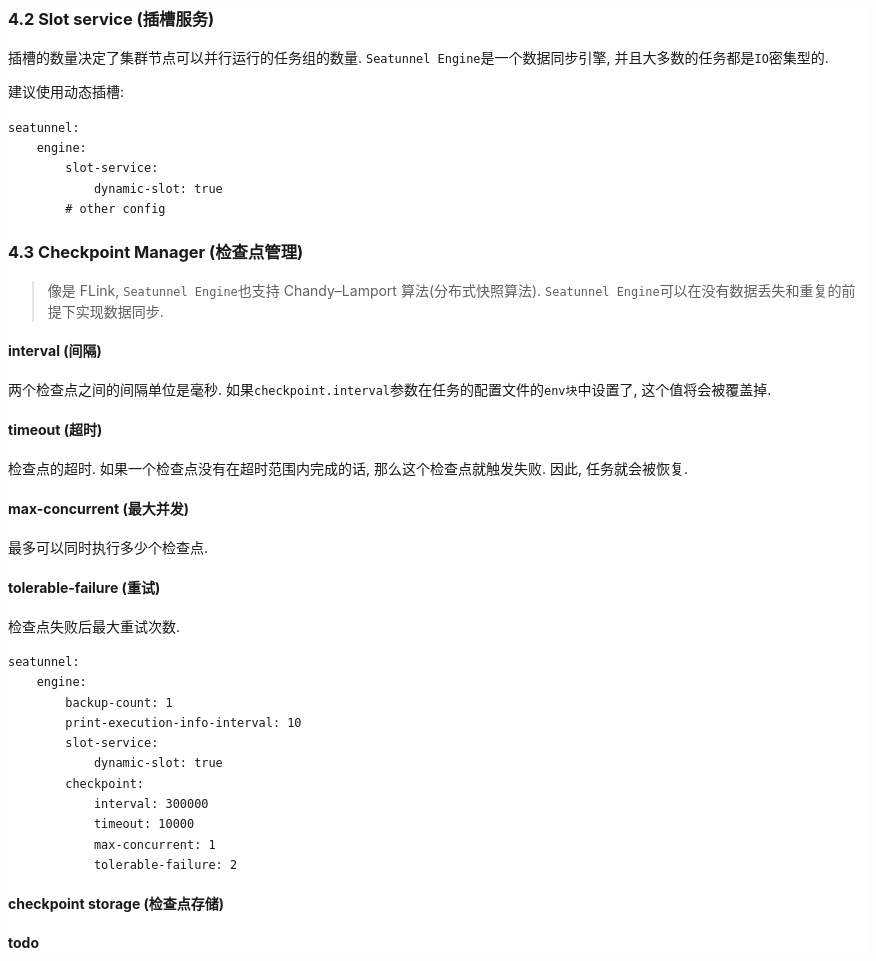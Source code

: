 

### 4.2 Slot service (插槽服务)

插槽的数量决定了集群节点可以并行运行的任务组的数量. `Seatunnel Engine`是一个数据同步引擎, 并且大多数的任务都是`IO`密集型的. 



建议使用动态插槽:

```shell
seatunnel:
	engine:
		slot-service:
			dynamic-slot: true
		# other config
```



### 4.3 Checkpoint Manager (检查点管理)

>  像是 FLink, `Seatunnel Engine`也支持 Chandy–Lamport 算法(分布式快照算法). `Seatunnel Engine`可以在没有数据丢失和重复的前提下实现数据同步. 

#### interval (间隔)

两个检查点之间的间隔单位是毫秒. 如果`checkpoint.interval`参数在任务的配置文件的`env块`中设置了, 这个值将会被覆盖掉. 

#### timeout (超时)

检查点的超时. 如果一个检查点没有在超时范围内完成的话, 那么这个检查点就触发失败. 因此, 任务就会被恢复. 

#### max-concurrent (最大并发)

最多可以同时执行多少个检查点. 

#### tolerable-failure (重试)

检查点失败后最大重试次数. 

```shell
seatunnel:
	engine:
		backup-count: 1
		print-execution-info-interval: 10
		slot-service:
			dynamic-slot: true
		checkpoint:
			interval: 300000
			timeout: 10000
			max-concurrent: 1
			tolerable-failure: 2
```

#### checkpoint storage (检查点存储)

**todo**
